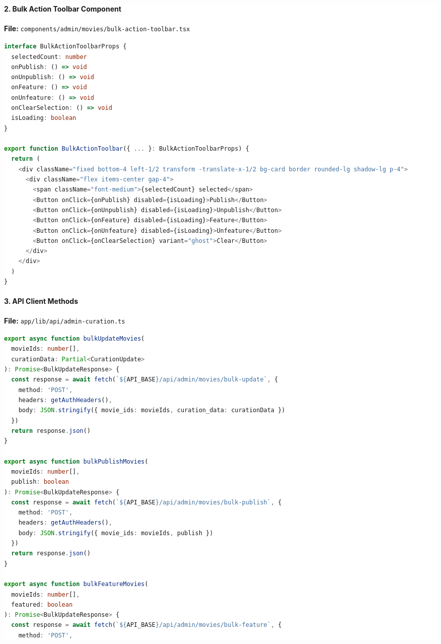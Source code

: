 #### 2. Bulk Action Toolbar Component
**File:** `components/admin/movies/bulk-action-toolbar.tsx`

```typescript
interface BulkActionToolbarProps {
  selectedCount: number
  onPublish: () => void
  onUnpublish: () => void
  onFeature: () => void
  onUnfeature: () => void
  onClearSelection: () => void
  isLoading: boolean
}

export function BulkActionToolbar({ ... }: BulkActionToolbarProps) {
  return (
    <div className="fixed bottom-4 left-1/2 transform -translate-x-1/2 bg-card border rounded-lg shadow-lg p-4">
      <div className="flex items-center gap-4">
        <span className="font-medium">{selectedCount} selected</span>
        <Button onClick={onPublish} disabled={isLoading}>Publish</Button>
        <Button onClick={onUnpublish} disabled={isLoading}>Unpublish</Button>
        <Button onClick={onFeature} disabled={isLoading}>Feature</Button>
        <Button onClick={onUnfeature} disabled={isLoading}>Unfeature</Button>
        <Button onClick={onClearSelection} variant="ghost">Clear</Button>
      </div>
    </div>
  )
}
```

#### 3. API Client Methods
**File:** `app/lib/api/admin-curation.ts`

```typescript
export async function bulkUpdateMovies(
  movieIds: number[],
  curationData: Partial<CurationUpdate>
): Promise<BulkUpdateResponse> {
  const response = await fetch(`${API_BASE}/api/admin/movies/bulk-update`, {
    method: 'POST',
    headers: getAuthHeaders(),
    body: JSON.stringify({ movie_ids: movieIds, curation_data: curationData })
  })
  return response.json()
}

export async function bulkPublishMovies(
  movieIds: number[],
  publish: boolean
): Promise<BulkUpdateResponse> {
  const response = await fetch(`${API_BASE}/api/admin/movies/bulk-publish`, {
    method: 'POST',
    headers: getAuthHeaders(),
    body: JSON.stringify({ movie_ids: movieIds, publish })
  })
  return response.json()
}

export async function bulkFeatureMovies(
  movieIds: number[],
  featured: boolean
): Promise<BulkUpdateResponse> {
  const response = await fetch(`${API_BASE}/api/admin/movies/bulk-feature`, {
    method: 'POST',
```